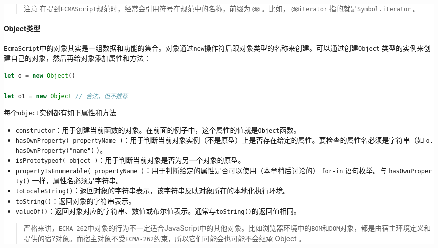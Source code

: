 > 注意 在提到`ECMAScript`规范时，经常会引用符号在规范中的名称，前缀为 `@@` 。比如， `@@iterator` 指的就是`Symbol.iterator` 。



#### Object类型

`EcmaScript`中的对象其实是一组数据和功能的集合。对象通过`new`操作符后跟对象类型的名称来创建。可以通过创建`Object` 类型的实例来创建自己的对象，然后再给对象添加属性和方法：

```javascript
let o = new Object()

let o1 = new Object // 合法，但不推荐
```

每个`object`实例都有如下属性和方法

- `constructor`：用于创建当前函数的对象。在前面的例子中，这个属性的值就是`Object`函数。
- `hasOwnProperty( propertyName )`：用于判断当前对象实例（不是原型）上是否存在给定的属性。要检查的属性名必须是字符串（如 `o.hasOwnProperty("name")` ）。
- `isPrototypeof( object )`：用于判断当前对象是否为另一个对象的原型。
- `propertyIsEnumerable( propertyName )`：用于判断给定的属性是否可以使用（本章稍后讨论的） `for-in` 语句枚举。与 `hasOwnProperty()` 一样，属性名必须是字符串。
- `toLocaleString()`：返回对象的字符串表示，该字符串反映对象所在的本地化执行环境。
- `toString()`：返回对象的字符串表示。
- `valueOf()`：返回对象对应的字符串、数值或布尔值表示。通常与`toString()`的返回值相同。



> 严格来讲，`ECMA-262`中对象的行为不一定适合JavaScript中的其他对象。比如浏览器环境中的`BOM`和`DOM`对象，都是由宿主环境定义和提供的宿?对象。而宿主对象不受`ECMA-262`约束，所以它们可能会也可能不会继承 Object 。


